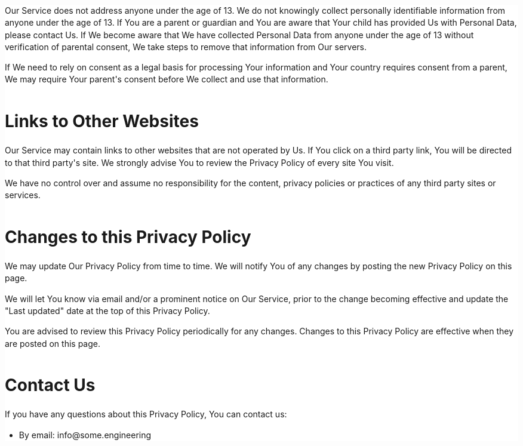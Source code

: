 <p class="legal-text">Our Service does not address anyone under the age of 13. We do not knowingly collect personally identifiable information from anyone under the age of 13. If You are a parent or guardian and You are aware that Your child has provided Us with Personal Data, please contact Us. If We become aware that We have collected Personal Data from anyone under the age of 13 without verification of parental consent, We take steps to remove that information from Our servers.</p>
<p class="legal-text">If We need to rely on consent as a legal basis for processing Your information and Your country requires consent from a parent, We may require Your parent's consent before We collect and use that information.</p>
<h1>Links to Other Websites</h1>
<p class="legal-text">Our Service may contain links to other websites that are not operated by Us. If You click on a third party link, You will be directed to that third party's site. We strongly advise You to review the Privacy Policy of every site You visit.</p>
<p class="legal-text">We have no control over and assume no responsibility for the content, privacy policies or practices of any third party sites or services.</p>
<h1>Changes to this Privacy Policy</h1>
<p class="legal-text">We may update Our Privacy Policy from time to time. We will notify You of any changes by posting the new Privacy Policy on this page.</p>
<p class="legal-text">We will let You know via email and/or a prominent notice on Our Service, prior to the change becoming effective and update the &quot;Last updated&quot; date at the top of this Privacy Policy.</p>
<p class="legal-text">You are advised to review this Privacy Policy periodically for any changes. Changes to this Privacy Policy are effective when they are posted on this page.</p>
<h1>Contact Us</h1>
<p class="legal-text">If you have any questions about this Privacy Policy, You can contact us:</p>
<ul>
<li>By email: info@some.engineering</li>
</ul>
